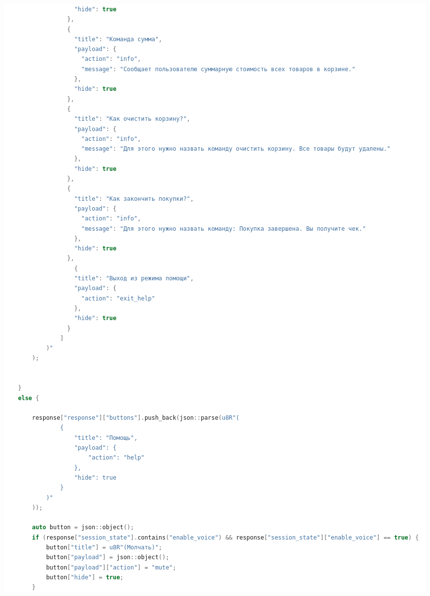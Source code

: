 ```c++
                    "hide": true
                  },
                  {
                    "title": "Команда сумма",
                    "payload": {
                      "action": "info",
                      "message": "Сообщает пользователю суммарную стоимость всех товаров в корзине."
                    },
                    "hide": true
                  },
                  {
                    "title": "Как очистить корзину?",
                    "payload": {
                      "action": "info",
                      "message": "Для этого нужно назвать команду очистить корзину. Все товары будут удалены."
                    },
                    "hide": true
                  },
                  {
                    "title": "Как закончить покупки?",
                    "payload": {
                      "action": "info",
                      "message": "Для этого нужно назвать команду: Покупка завершена. Вы получите чек."
                    },
                    "hide": true
                  },
                    {
                    "title": "Выход из режима помощи",
                    "payload": {
                      "action": "exit_help"
                    },
                    "hide": true
                  }
                ]
            )"
        );


    }
    else {

        response["response"]["buttons"].push_back(json::parse(u8R"(                
                {
                    "title": "Помощь",
                    "payload": {
                        "action": "help"   
                    },
                    "hide": true
                }
            )"
        ));

        auto button = json::object();
        if (response["session_state"].contains("enable_voice") && response["session_state"]["enable_voice"] == true) {
            button["title"] = u8R"(Молчать)";
            button["payload"] = json::object();
            button["payload"]["action"] = "mute";
            button["hide"] = true;
        }
```